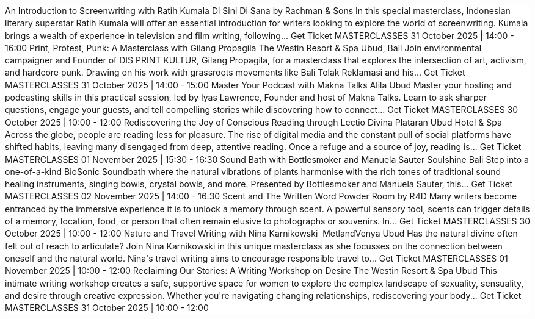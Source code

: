 An Introduction to Screenwriting with Ratih Kumala
Di Sini Di Sana by Rachman & Sons
In this special masterclass, Indonesian literary superstar Ratih Kumala will offer an essential introduction for writers looking to explore the world of screenwriting. Kumala brings a wealth of experience in television and film writing, following...
Get Ticket
MASTERCLASSES
31 October 2025 | 14:00 - 16:00
Print, Protest, Punk: A Masterclass with Gilang Propagila
The Westin Resort & Spa Ubud, Bali
Join environmental campaigner and Founder of DIS PRINT KULTUR, Gilang Propagila, for a masterclass that explores the intersection of art, activism, and hardcore punk. Drawing on his work with grassroots movements like Bali Tolak Reklamasi and his...
Get Ticket
MASTERCLASSES
31 October 2025 | 14:00 - 15:00
Master Your Podcast with Makna Talks
Alila Ubud
Master your hosting and podcasting skills in this practical session, led by Iyas Lawrence, Founder and host of Makna Talks. Learn to ask sharper questions, engage your guests, and tell compelling stories while discovering how to connect...
Get Ticket
MASTERCLASSES
30 October 2025 | 10:00 - 12:00
Rediscovering the Joy of Conscious Reading through Lectio Divina
Plataran Ubud Hotel & Spa
Across the globe, people are reading less for pleasure. The rise of digital media and the constant pull of social platforms have shifted habits, leaving many disengaged from deep, attentive reading. Once a refuge and a source of joy, reading is...
Get Ticket
MASTERCLASSES
01 November 2025 | 15:30 - 16:30
Sound Bath with Bottlesmoker and Manuela Sauter
Soulshine Bali
Step into a one-of-a-kind BioSonic Soundbath where the natural vibrations of plants harmonise with the rich tones of traditional sound healing instruments, singing bowls, crystal bowls, and more. Presented by Bottlesmoker and Manuela Sauter, this...
Get Ticket
MASTERCLASSES
02 November 2025 | 14:00 - 16:30
Scent and The Written Word
Powder Room by R4D
Many writers become entranced by the immersive experience it is to unlock a memory through scent. A powerful sensory tool, scents can trigger details of a memory, location, food, or person that often remain elusive to photographs or souvenirs. In...
Get Ticket
MASTERCLASSES
30 October 2025 | 10:00 - 12:00
Nature and Travel Writing with Nina Karnikowski 
MetlandVenya Ubud
Has the natural divine often felt out of reach to articulate? Join Nina Karnikowski in this unique masterclass as she focusses on the connection between oneself and the natural world. Nina's travel writing aims to encourage responsible travel to...
Get Ticket
MASTERCLASSES
01 November 2025 | 10:00 - 12:00
Reclaiming Our Stories: A Writing Workshop on Desire
The Westin Resort & Spa Ubud
This intimate writing workshop creates a safe, supportive space for women to explore the complex landscape of sexuality, sensuality, and desire through creative expression. Whether you're navigating changing relationships, rediscovering your body...
Get Ticket
MASTERCLASSES
31 October 2025 | 10:00 - 12:00